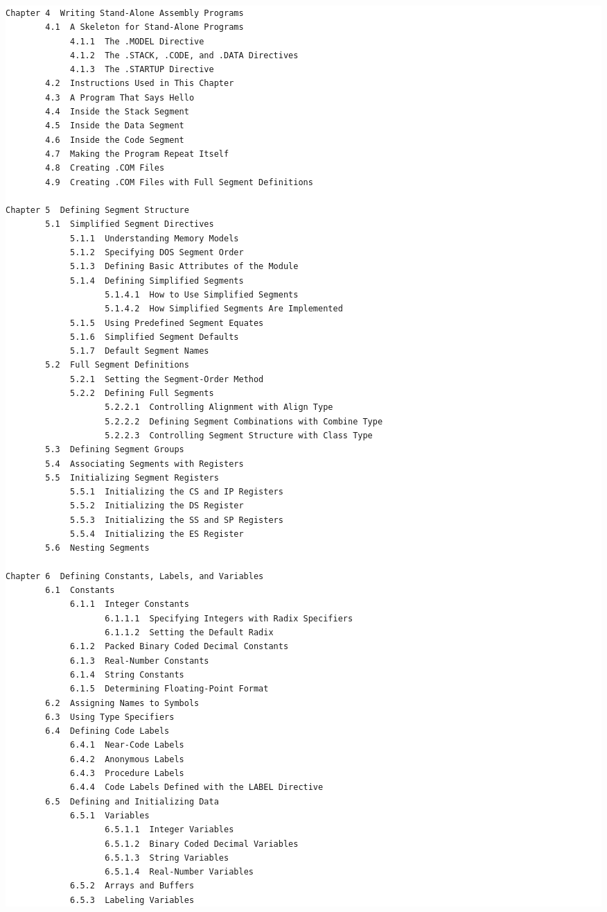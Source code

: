 	Chapter 4  Writing Stand-Alone Assembly Programs
	        4.1  A Skeleton for Stand-Alone Programs
	             4.1.1  The .MODEL Directive
	             4.1.2  The .STACK, .CODE, and .DATA Directives
	             4.1.3  The .STARTUP Directive
	        4.2  Instructions Used in This Chapter
	        4.3  A Program That Says Hello
	        4.4  Inside the Stack Segment
	        4.5  Inside the Data Segment
	        4.6  Inside the Code Segment
	        4.7  Making the Program Repeat Itself
	        4.8  Creating .COM Files
	        4.9  Creating .COM Files with Full Segment Definitions
	
	Chapter 5  Defining Segment Structure
	        5.1  Simplified Segment Directives
	             5.1.1  Understanding Memory Models
	             5.1.2  Specifying DOS Segment Order
	             5.1.3  Defining Basic Attributes of the Module
	             5.1.4  Defining Simplified Segments
	                    5.1.4.1  How to Use Simplified Segments
	                    5.1.4.2  How Simplified Segments Are Implemented
	             5.1.5  Using Predefined Segment Equates
	             5.1.6  Simplified Segment Defaults
	             5.1.7  Default Segment Names
	        5.2  Full Segment Definitions
	             5.2.1  Setting the Segment-Order Method
	             5.2.2  Defining Full Segments
	                    5.2.2.1  Controlling Alignment with Align Type
	                    5.2.2.2  Defining Segment Combinations with Combine Type
	                    5.2.2.3  Controlling Segment Structure with Class Type
	        5.3  Defining Segment Groups
	        5.4  Associating Segments with Registers
	        5.5  Initializing Segment Registers
	             5.5.1  Initializing the CS and IP Registers
	             5.5.2  Initializing the DS Register
	             5.5.3  Initializing the SS and SP Registers
	             5.5.4  Initializing the ES Register
	        5.6  Nesting Segments
	
	Chapter 6  Defining Constants, Labels, and Variables
	        6.1  Constants
	             6.1.1  Integer Constants
	                    6.1.1.1  Specifying Integers with Radix Specifiers
	                    6.1.1.2  Setting the Default Radix
	             6.1.2  Packed Binary Coded Decimal Constants
	             6.1.3  Real-Number Constants
	             6.1.4  String Constants
	             6.1.5  Determining Floating-Point Format
	        6.2  Assigning Names to Symbols
	        6.3  Using Type Specifiers
	        6.4  Defining Code Labels
	             6.4.1  Near-Code Labels
	             6.4.2  Anonymous Labels
	             6.4.3  Procedure Labels
	             6.4.4  Code Labels Defined with the LABEL Directive
	        6.5  Defining and Initializing Data
	             6.5.1  Variables
	                    6.5.1.1  Integer Variables
	                    6.5.1.2  Binary Coded Decimal Variables
	                    6.5.1.3  String Variables
	                    6.5.1.4  Real-Number Variables
	             6.5.2  Arrays and Buffers
	             6.5.3  Labeling Variables